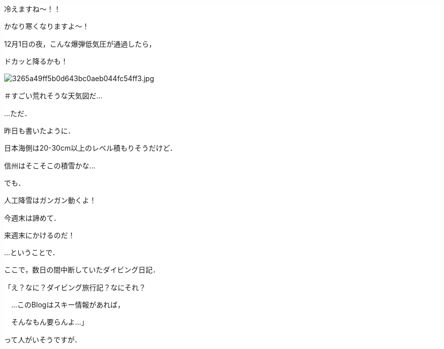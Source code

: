 
冷えますね～！！


かなり寒くなりますよ～！





12月1日の夜，こんな爆弾低気圧が通過したら，


ドカッと降るかも！




![3265a49ff5b0d643bc0aeb044fc54ff3.jpg](images/3265a49ff5b0d643bc0aeb044fc54ff3.jpg)




＃すごい荒れそうな天気図だ…





…ただ．


昨日も書いたように．


日本海側は20-30cm以上のレベル積もりそうだけど．


信州はそこそこの積雪かな…


でも．


人工降雪はガンガン動くよ！





今週末は諦めて．


来週末にかけるのだ！





…ということで．


ここで，数日の間中断していたダイビング日記．


「え？なに？ダイビング旅行記？なにそれ？


　…このBlogはスキー情報があれば，


　そんなもん要らんよ…」


って人がいそうですが．
